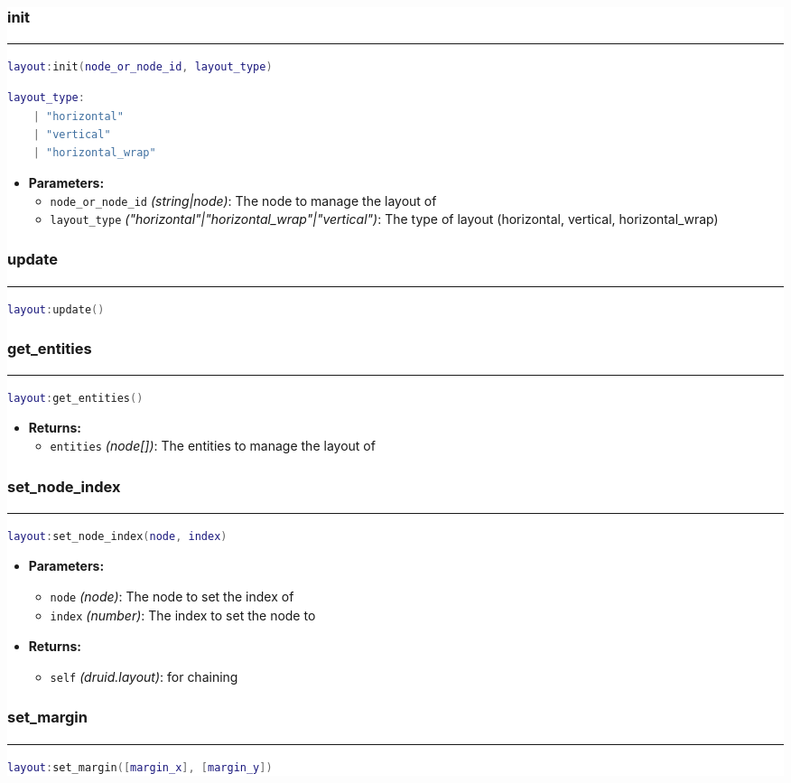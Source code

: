 

### init

---
```lua
layout:init(node_or_node_id, layout_type)
```

```lua
layout_type:
    | "horizontal"
    | "vertical"
    | "horizontal_wrap"
```

- **Parameters:**
	- `node_or_node_id` *(string|node)*: The node to manage the layout of
	- `layout_type` *("horizontal"|"horizontal_wrap"|"vertical")*: The type of layout (horizontal, vertical, horizontal_wrap)

### update

---
```lua
layout:update()
```

### get_entities

---
```lua
layout:get_entities()
```

- **Returns:**
	- `entities` *(node[])*: The entities to manage the layout of

### set_node_index

---
```lua
layout:set_node_index(node, index)
```

- **Parameters:**
	- `node` *(node)*: The node to set the index of
	- `index` *(number)*: The index to set the node to

- **Returns:**
	- `self` *(druid.layout)*: for chaining

### set_margin

---
```lua
layout:set_margin([margin_x], [margin_y])
```
